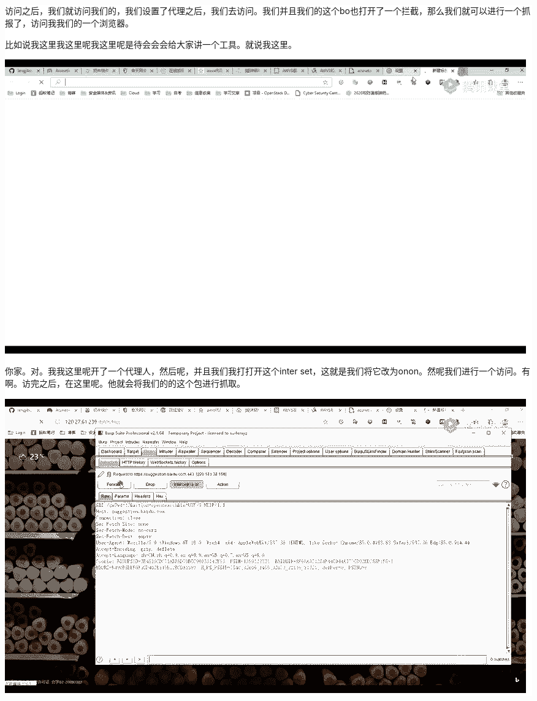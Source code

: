 访问之后，我们就访问我们的，我们设置了代理之后，我们去访问。我们并且我们的这个bo也打开了一个拦截，那么我们就可以进行一个抓报了，访问我我们的一个浏览器。

比如说我这里我这里呢我这里呢是待会会会给大家讲一个工具。就说我这里。

![](img/dd91a98f2352f8cda2a7eb0035a693da_14.png)

你家。对。我我这里呢开了一个代理人，然后呢，并且我们我打打开这个inter set，这就是我们将它改为onon。然呢我们进行一个访问。有啊。访完之后，在这里呢。他就会将我们的的这个包进行抓取。



![](img/dd91a98f2352f8cda2a7eb0035a693da_16.png)
